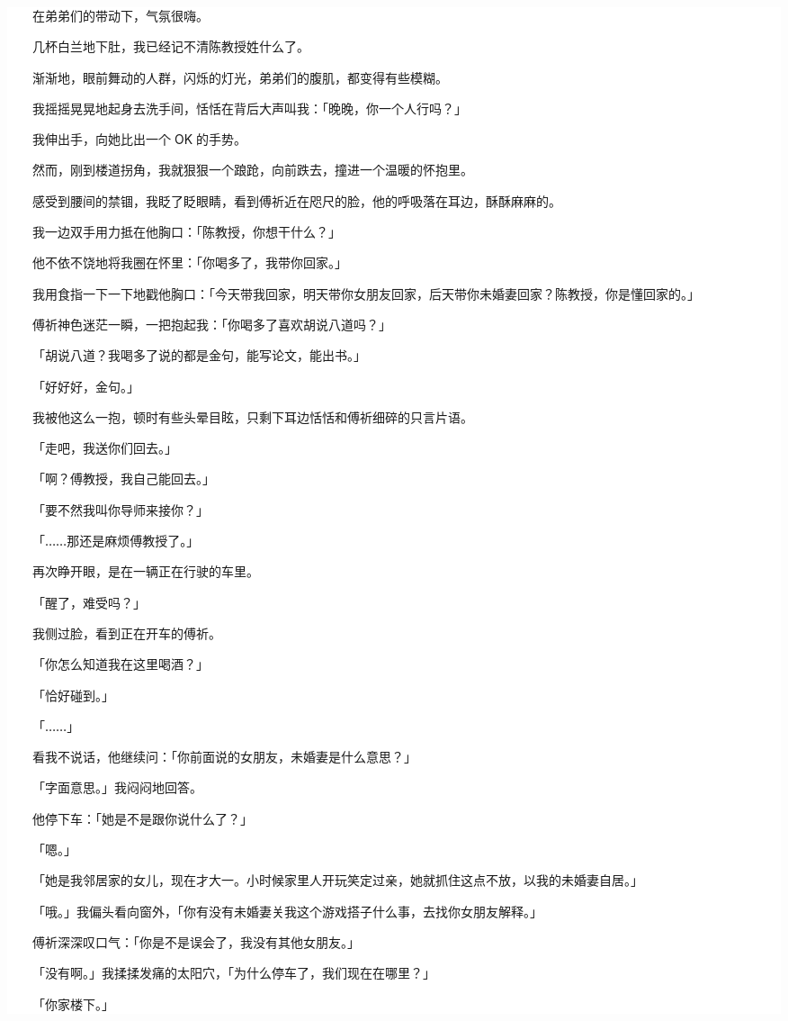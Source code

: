 &emsp;&emsp;在弟弟们的带动下，气氛很嗨。  
  
&emsp;&emsp;几杯白兰地下肚，我已经记不清陈教授姓什么了。  
  
&emsp;&emsp;渐渐地，眼前舞动的人群，闪烁的灯光，弟弟们的腹肌，都变得有些模糊。  
  
&emsp;&emsp;我摇摇晃晃地起身去洗手间，恬恬在背后大声叫我：「晚晚，你一个人行吗？」  
  
&emsp;&emsp;我伸出手，向她比出一个 OK 的手势。  
  
&emsp;&emsp;然而，刚到楼道拐角，我就狠狠一个踉跄，向前跌去，撞进一个温暖的怀抱里。  
  
&emsp;&emsp;感受到腰间的禁锢，我眨了眨眼睛，看到傅祈近在咫尺的脸，他的呼吸落在耳边，酥酥麻麻的。  
  
&emsp;&emsp;我一边双手用力抵在他胸口：「陈教授，你想干什么？」  
  
&emsp;&emsp;他不依不饶地将我圈在怀里：「你喝多了，我带你回家。」  
  
&emsp;&emsp;我用食指一下一下地戳他胸口：「今天带我回家，明天带你女朋友回家，后天带你未婚妻回家？陈教授，你是懂回家的。」  
  
&emsp;&emsp;傅祈神色迷茫一瞬，一把抱起我：「你喝多了喜欢胡说八道吗？」  
  
&emsp;&emsp;「胡说八道？我喝多了说的都是金句，能写论文，能出书。」  
  
&emsp;&emsp;「好好好，金句。」  
  
&emsp;&emsp;我被他这么一抱，顿时有些头晕目眩，只剩下耳边恬恬和傅祈细碎的只言片语。  
  
&emsp;&emsp;「走吧，我送你们回去。」  
  
&emsp;&emsp;「啊？傅教授，我自己能回去。」  
  
&emsp;&emsp;「要不然我叫你导师来接你？」  
  
&emsp;&emsp;「……那还是麻烦傅教授了。」  
  
&emsp;&emsp;再次睁开眼，是在一辆正在行驶的车里。  
  
&emsp;&emsp;「醒了，难受吗？」  
  
&emsp;&emsp;我侧过脸，看到正在开车的傅祈。  
  
&emsp;&emsp;「你怎么知道我在这里喝酒？」  
  
&emsp;&emsp;「恰好碰到。」  
  
&emsp;&emsp;「……」  
  
&emsp;&emsp;看我不说话，他继续问：「你前面说的女朋友，未婚妻是什么意思？」  
  
&emsp;&emsp;「字面意思。」我闷闷地回答。  
  
&emsp;&emsp;他停下车：「她是不是跟你说什么了？」  
  
&emsp;&emsp;「嗯。」  
  
&emsp;&emsp;「她是我邻居家的女儿，现在才大一。小时候家里人开玩笑定过亲，她就抓住这点不放，以我的未婚妻自居。」  
  
&emsp;&emsp;「哦。」我偏头看向窗外，「你有没有未婚妻关我这个游戏搭子什么事，去找你女朋友解释。」  
  
&emsp;&emsp;傅祈深深叹口气：「你是不是误会了，我没有其他女朋友。」  
  
&emsp;&emsp;「没有啊。」我揉揉发痛的太阳穴，「为什么停车了，我们现在在哪里？」  
  
&emsp;&emsp;「你家楼下。」  
  